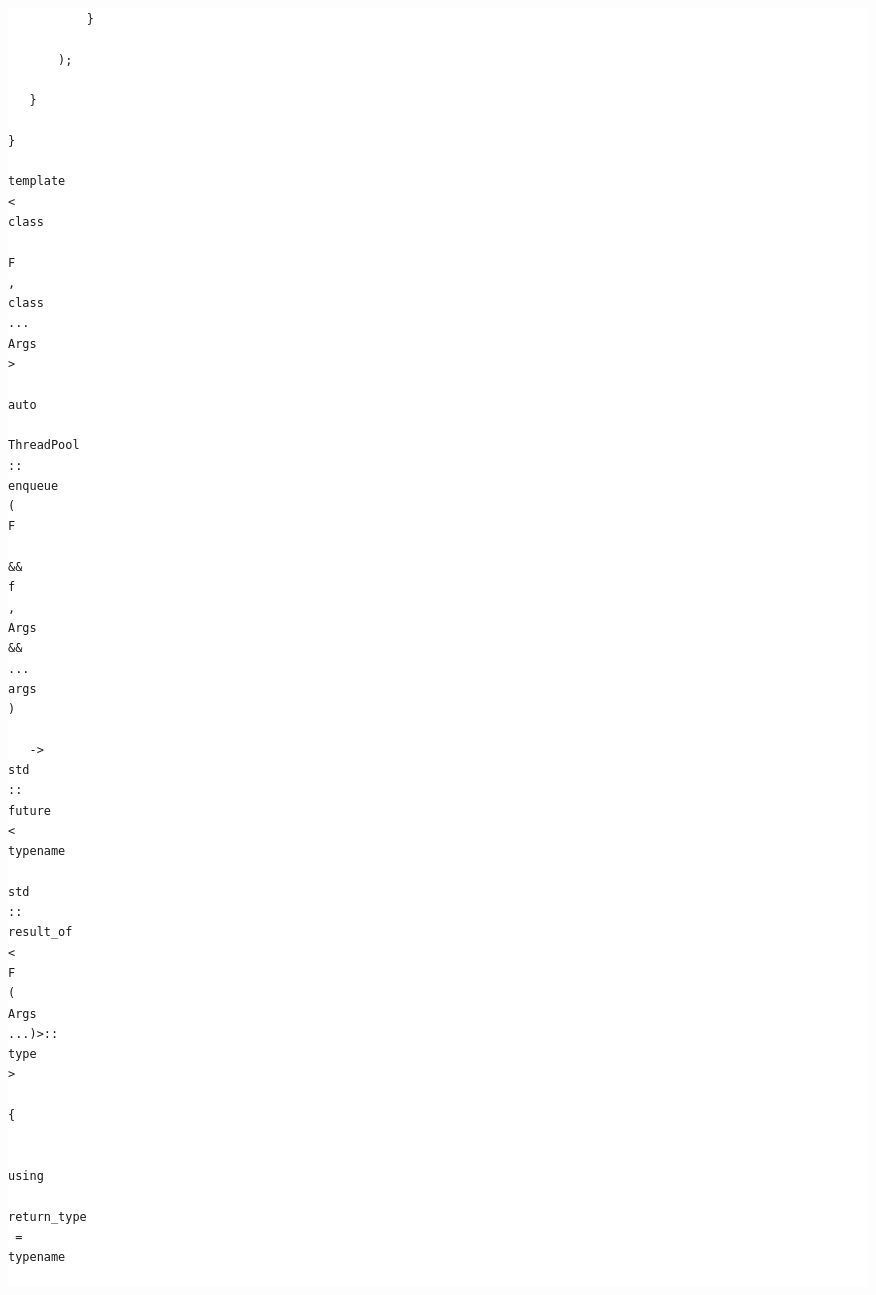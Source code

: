 ```
           }

       );

   }

}

template
<
class
 
F
, 
class
... 
Args
>

auto
 
ThreadPool
::
enqueue
(
F
 
&&
f
, 
Args
&&
... 
args
)

   -> 
std
::
future
<
typename
 
std
::
result_of
<
F
(
Args
...)>::
type
>

{

   
using
 
return_type
 = 
typename
 
```